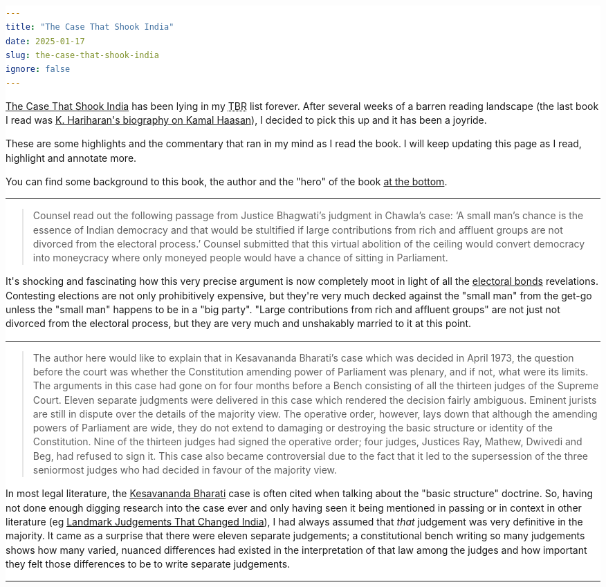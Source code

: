 ```yaml
---
title: "The Case That Shook India"
date: 2025-01-17
slug: the-case-that-shook-india
ignore: false
---
```


[The Case That Shook India][book] has been lying in my <abbr title="To be read">TBR</abbr> list forever. After several weeks of a barren reading landscape (the last book I read was [K. Hariharan's biography on Kamal Haasan][khbook]), I decided to pick this up and it has been a joyride.

These are some highlights and the commentary that ran in my mind as I read the book. I will keep updating this page as I read, highlight and annotate more.

You can find some background to this book, the author and the "hero" of the book [at the bottom](#the-bhushans).

---

> Counsel read out the following passage from Justice Bhagwati’s judgment in Chawla’s case: ‘A small man’s chance is the essence of Indian democracy and that would be stultified if large contributions from rich and affluent groups are not divorced from the electoral process.’ Counsel submitted that this virtual abolition of the ceiling would convert democracy into moneycracy where only moneyed people would have a chance of sitting in Parliament.

It's shocking and fascinating how this very precise argument is now completely moot in light of all the [electoral bonds][ebonds] revelations. Contesting elections are not only prohibitively expensive, but they're very much decked against the "small man" from the get-go unless the "small man" happens to be in a "big party". "Large contributions from rich and affluent groups" are not just not divorced from the electoral process, but they are very much and unshakably married to it at this point.

---

> The author here would like to explain that in Kesavananda Bharati’s case which was decided in April 1973, the question before the court was whether the Constitution amending power of Parliament was plenary, and if not, what were its limits. The arguments in this case had gone on for four months before a Bench consisting of all the thirteen judges of the Supreme Court. Eleven separate judgments were delivered in this case which rendered the decision fairly ambiguous. Eminent jurists are still in dispute over the details of the majority view. The operative order, however, lays down that although the amending powers of Parliament are wide, they do not extend to damaging or destroying the basic structure or identity of the Constitution. Nine of the thirteen judges had signed the operative order; four judges, Justices Ray, Mathew, Dwivedi and Beg, had refused to sign it. This case also became controversial due to the fact that it led to the supersession of the three seniormost judges who had decided in favour of the majority view.

In most legal literature, the [Kesavananda Bharati][kbcase] case is often cited when talking about the "basic structure" doctrine. So, having not done enough digging research into the case ever and only having seen it being mentioned in passing or in context in other literature (eg [Landmark Judgements That Changed India][ljbook]), I had always assumed that _that_ judgement was very definitive in the majority. It came as a surprise that there were eleven separate judgements; a constitutional bench writing so many judgements shows how many varied, nuanced differences had existed in the interpretation of that law among the judges and how important they felt those differences to be to write separate judgements.

---

[book]: https://www.amazon.in/Case-That-Shook-India-Emergency/dp/0143442643
[khbook]: https://www.amazon.in/Kamal-Haasan-Cinematic-K-Hariharan/dp/9354899625
[sot]: https://en.wikipedia.org/wiki/Ship_of_Theseus
[ebonds]: https://en.wikipedia.org/wiki/Electoral_bonds
[darkness]: https://en.wikipedia.org/wiki/Democracy_Dies_in_Darkness?useskin=vector
[kbcase]: https://en.wikipedia.org/wiki/Kesavananda_Bharati_v._State_of_Kerala
[emergency]: https://en.wikipedia.org/wiki/The_Emergency_(India)
[lokpal]: https://en.wikipedia.org/w/index.php?title=2011_Indian_anti-corruption_movement
[ljbook]: https://www.amazon.in/Landmark-Judgments-That-Changed-India/dp/8129135086